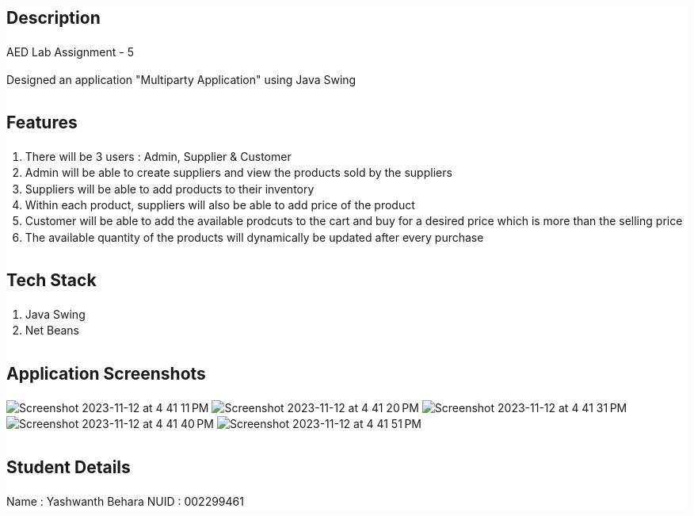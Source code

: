 ## Description

AED Lab Assignment - 5

Designed an application "Multiparty Application" using Java Swing

## Features
1. There will be 3 users : Admin, Supplier & Customer
2. Admin will be able to create suppliers and view the products sold by the suppliers
3. Suppliers will be able to add products to their inventory
4. Within each product, suppliers will also be able to add price of the product
5. Customer will be able to add the available prodcuts to the cart and buy for a desired price which is more than the selling price
6. The available quantity of the products will dynamically be updated after every purchase


## Tech Stack

1. Java Swing
2. Net Beans

## Application Screenshots

<img width="825" alt="Screenshot 2023-11-12 at 4 41 11 PM" src="https://github.com/Yashwanth-Behara/Yashwanth_Behara_002299461_labs/assets/144825955/4178ce99-4849-4052-904f-365e402b22cf">
<img width="827" alt="Screenshot 2023-11-12 at 4 41 20 PM" src="https://github.com/Yashwanth-Behara/Yashwanth_Behara_002299461_labs/assets/144825955/c87f15e5-e7ea-4708-bedd-a0da5ca7ac3b">
<img width="825" alt="Screenshot 2023-11-12 at 4 41 31 PM" src="https://github.com/Yashwanth-Behara/Yashwanth_Behara_002299461_labs/assets/144825955/2ae615bc-5bcf-4ffb-8fff-ee490b1752a1">
<img width="829" alt="Screenshot 2023-11-12 at 4 41 40 PM" src="https://github.com/Yashwanth-Behara/Yashwanth_Behara_002299461_labs/assets/144825955/eb372995-4802-42f8-81e8-922727db46f4">
<img width="882" alt="Screenshot 2023-11-12 at 4 41 51 PM" src="https://github.com/Yashwanth-Behara/Yashwanth_Behara_002299461_labs/assets/144825955/7abc42cc-2c6e-41ee-9307-332b5b0160a9">


## Student Details

Name : Yashwanth Behara
NUID : 002299461
